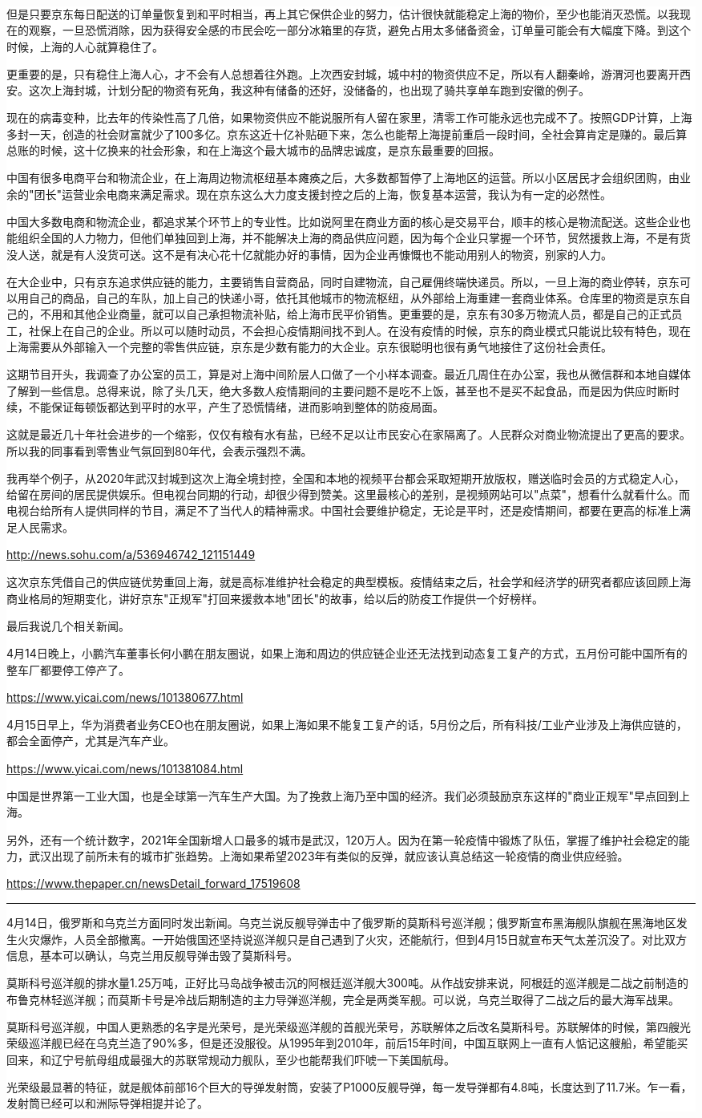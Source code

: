 但是只要京东每日配送的订单量恢复到和平时相当，再上其它保供企业的努力，估计很快就能稳定上海的物价，至少也能消灭恐慌。以我现在的观察，一旦恐慌消除，因为获得安全感的市民会吃一部分冰箱里的存货，避免占用太多储备资金，订单量可能会有大幅度下降。到这个时候，上海的人心就算稳住了。

更重要的是，只有稳住上海人心，才不会有人总想着往外跑。上次西安封城，城中村的物资供应不足，所以有人翻秦岭，游渭河也要离开西安。这次上海封城，计划分配的物资有死角，我这种有储备的还好，没储备的，也出现了骑共享单车跑到安徽的例子。

现在的病毒变种，比去年的传染性高了几倍，如果物资供应不能说服所有人留在家里，清零工作可能永远也完成不了。按照GDP计算，上海多封一天，创造的社会财富就少了100多亿。京东这近十亿补贴砸下来，怎么也能帮上海提前重启一段时间，全社会算肯定是赚的。最后算总账的时候，这十亿换来的社会形象，和在上海这个最大城市的品牌忠诚度，是京东最重要的回报。

中国有很多电商平台和物流企业，在上海周边物流枢纽基本瘫痪之后，大多数都暂停了上海地区的运营。所以小区居民才会组织团购，由业余的"团长"运营业余电商来满足需求。现在京东这么大力度支援封控之后的上海，恢复基本运营，我认为有一定的必然性。

中国大多数电商和物流企业，都追求某个环节上的专业性。比如说阿里在商业方面的核心是交易平台，顺丰的核心是物流配送。这些企业也能组织全国的人力物力，但他们单独回到上海，并不能解决上海的商品供应问题，因为每个企业只掌握一个环节，贸然援救上海，不是有货没人送，就是有人没货可送。这不是有决心花十亿就能办好的事情，因为企业再慷慨也不能动用别人的物资，别家的人力。

在大企业中，只有京东追求供应链的能力，主要销售自营商品，同时自建物流，自己雇佣终端快递员。所以，一旦上海的商业停转，京东可以用自己的商品，自己的车队，加上自己的快递小哥，依托其他城市的物流枢纽，从外部给上海重建一套商业体系。仓库里的物资是京东自己的，不用和其他企业商量，就可以自己承担物流补贴，给上海市民平价销售。更重要的是，京东有30多万物流人员，都是自己的正式员工，社保上在自己的企业。所以可以随时动员，不会担心疫情期间找不到人。在没有疫情的时候，京东的商业模式只能说比较有特色，现在上海需要从外部输入一个完整的零售供应链，京东是少数有能力的大企业。京东很聪明也很有勇气地接住了这份社会责任。

这期节目开头，我调查了办公室的员工，算是对上海中间阶层人口做了一个小样本调查。最近几周住在办公室，我也从微信群和本地自媒体了解到一些信息。总得来说，除了头几天，绝大多数人疫情期间的主要问题不是吃不上饭，甚至也不是买不起食品，而是因为供应时断时续，不能保证每顿饭都达到平时的水平，产生了恐慌情绪，进而影响到整体的防疫局面。

这就是最近几十年社会进步的一个缩影，仅仅有粮有水有盐，已经不足以让市民安心在家隔离了。人民群众对商业物流提出了更高的要求。所以我的同事看到零售业气氛回到80年代，会表示强烈不满。

我再举个例子，从2020年武汉封城到这次上海全境封控，全国和本地的视频平台都会采取短期开放版权，赠送临时会员的方式稳定人心，给留在房间的居民提供娱乐。但电视台同期的行动，却很少得到赞美。这里最核心的差别，是视频网站可以"点菜"，想看什么就看什么。而电视台给所有人提供同样的节目，满足不了当代人的精神需求。中国社会要维护稳定，无论是平时，还是疫情期间，都要在更高的标准上满足人民需求。

<http://news.sohu.com/a/536946742_121151449>

这次京东凭借自己的供应链优势重回上海，就是高标准维护社会稳定的典型模板。疫情结束之后，社会学和经济学的研究者都应该回顾上海商业格局的短期变化，讲好京东"正规军"打回来援救本地"团长"的故事，给以后的防疫工作提供一个好榜样。

最后我说几个相关新闻。

4月14日晚上，小鹏汽车董事长何小鹏在朋友圈说，如果上海和周边的供应链企业还无法找到动态复工复产的方式，五月份可能中国所有的整车厂都要停工停产了。

<https://www.yicai.com/news/101380677.html>

4月15日早上，华为消费者业务CEO也在朋友圈说，如果上海如果不能复工复产的话，5月份之后，所有科技/工业产业涉及上海供应链的，都会全面停产，尤其是汽车产业。

<https://www.yicai.com/news/101381084.html>

中国是世界第一工业大国，也是全球第一汽车生产大国。为了挽救上海乃至中国的经济。我们必须鼓励京东这样的"商业正规军"早点回到上海。

另外，还有一个统计数字，2021年全国新增人口最多的城市是武汉，120万人。因为在第一轮疫情中锻炼了队伍，掌握了维护社会稳定的能力，武汉出现了前所未有的城市扩张趋势。上海如果希望2023年有类似的反弹，就应该认真总结这一轮疫情的商业供应经验。

<https://www.thepaper.cn/newsDetail_forward_17519608>

------------------------

4月14日，俄罗斯和乌克兰方面同时发出新闻。乌克兰说反舰导弹击中了俄罗斯的莫斯科号巡洋舰；俄罗斯宣布黑海舰队旗舰在黑海地区发生火灾爆炸，人员全部撤离。一开始俄国还坚持说巡洋舰只是自己遇到了火灾，还能航行，但到4月15日就宣布天气太差沉没了。对比双方信息，基本可以确认，乌克兰用反舰导弹击毁了莫斯科号。

莫斯科号巡洋舰的排水量1.25万吨，正好比马岛战争被击沉的阿根廷巡洋舰大300吨。从作战安排来说，阿根廷的巡洋舰是二战之前制造的布鲁克林轻巡洋舰；而莫斯卡号是冷战后期制造的主力导弹巡洋舰，完全是两类军舰。可以说，乌克兰取得了二战之后的最大海军战果。

莫斯科号巡洋舰，中国人更熟悉的名字是光荣号，是光荣级巡洋舰的首舰光荣号，苏联解体之后改名莫斯科号。苏联解体的时候，第四艘光荣级巡洋舰已经在乌克兰造了90%多，但是还没服役。从1995年到2010年，前后15年时间，中国互联网上一直有人惦记这艘船，希望能买回来，和辽宁号航母组成最强大的苏联常规动力舰队，至少也能帮我们吓唬一下美国航母。

光荣级最显著的特征，就是舰体前部16个巨大的导弹发射筒，安装了P1000反舰导弹，每一发导弹都有4.8吨，长度达到了11.7米。乍一看，发射筒已经可以和洲际导弹相提并论了。

